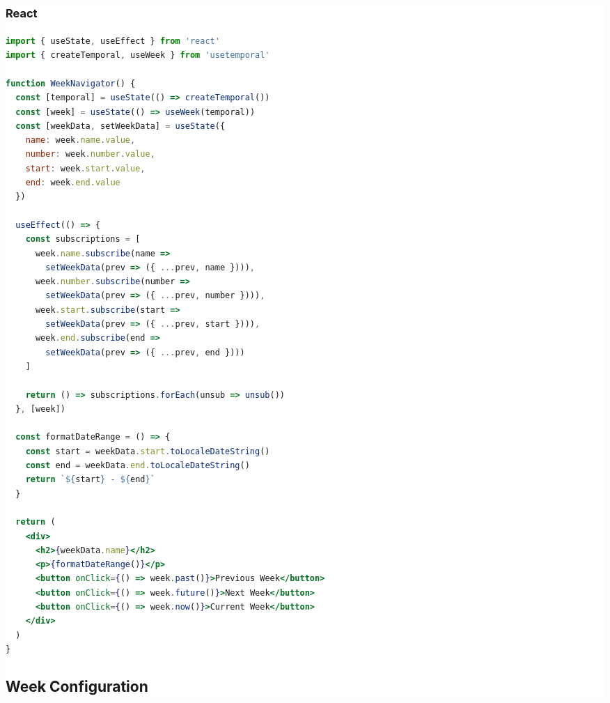 ### React

```jsx
import { useState, useEffect } from 'react'
import { createTemporal, useWeek } from 'usetemporal'

function WeekNavigator() {
  const [temporal] = useState(() => createTemporal())
  const [week] = useState(() => useWeek(temporal))
  const [weekData, setWeekData] = useState({
    name: week.name.value,
    number: week.number.value,
    start: week.start.value,
    end: week.end.value
  })
  
  useEffect(() => {
    const subscriptions = [
      week.name.subscribe(name => 
        setWeekData(prev => ({ ...prev, name }))),
      week.number.subscribe(number => 
        setWeekData(prev => ({ ...prev, number }))),
      week.start.subscribe(start => 
        setWeekData(prev => ({ ...prev, start }))),
      week.end.subscribe(end => 
        setWeekData(prev => ({ ...prev, end })))
    ]
    
    return () => subscriptions.forEach(unsub => unsub())
  }, [week])
  
  const formatDateRange = () => {
    const start = weekData.start.toLocaleDateString()
    const end = weekData.end.toLocaleDateString()
    return `${start} - ${end}`
  }
  
  return (
    <div>
      <h2>{weekData.name}</h2>
      <p>{formatDateRange()}</p>
      <button onClick={() => week.past()}>Previous Week</button>
      <button onClick={() => week.future()}>Next Week</button>
      <button onClick={() => week.now()}>Current Week</button>
    </div>
  )
}
```

## Week Configuration
